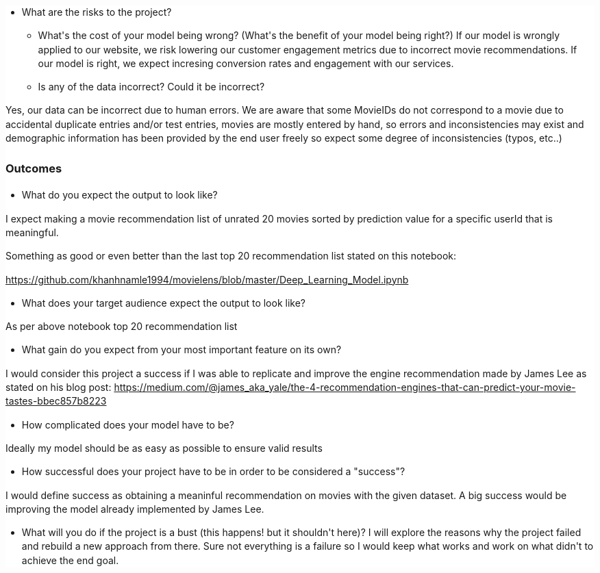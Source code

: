 * What are the risks to the project?
    * What's the cost of your model being wrong? (What's the benefit of your model being right?)
 If our model is wrongly applied to our website, we risk lowering our customer engagement metrics due to incorrect movie recommendations.
 If our model is right, we expect incresing conversion rates and engagement with our services.
 
    * Is any of the data incorrect? Could it be incorrect?
    
 Yes, our data can be incorrect due to human errors. We are aware that some MovieIDs do not correspond to a movie due to accidental duplicate entries and/or test entries, movies are mostly entered by hand, so errors and inconsistencies may exist and demographic information has been provided by the end user freely so expect some degree of inconsistencies (typos, etc..)
 
 
### Outcomes
* What do you expect the output to look like?

I expect making a movie recommendation list of unrated 20 movies sorted by prediction value for a specific userId that is meaningful.

Something as good or even better than the last top 20 recommendation list stated on this notebook:

https://github.com/khanhnamle1994/movielens/blob/master/Deep_Learning_Model.ipynb


* What does your target audience expect the output to look like?

As per above notebook top 20 recommendation list

* What gain do you expect from your most important feature on its own?

I would consider this project a success if I was able to replicate and improve the engine recommendation made by James Lee as stated on his blog post:
https://medium.com/@james_aka_yale/the-4-recommendation-engines-that-can-predict-your-movie-tastes-bbec857b8223


* How complicated does your model have to be?

Ideally my model should be as easy as possible to ensure valid results

* How successful does your project have to be in order to be considered a "success"?

I would define success as obtaining a meaninful recommendation on movies with the given dataset. A big success would be improving the model already implemented by James Lee.

* What will you do if the project is a bust (this happens! but it shouldn't here)?
I will explore the reasons why the project failed and rebuild a new approach from there. Sure not everything is a failure so I would keep what works and work on what didn't to achieve the end goal.

